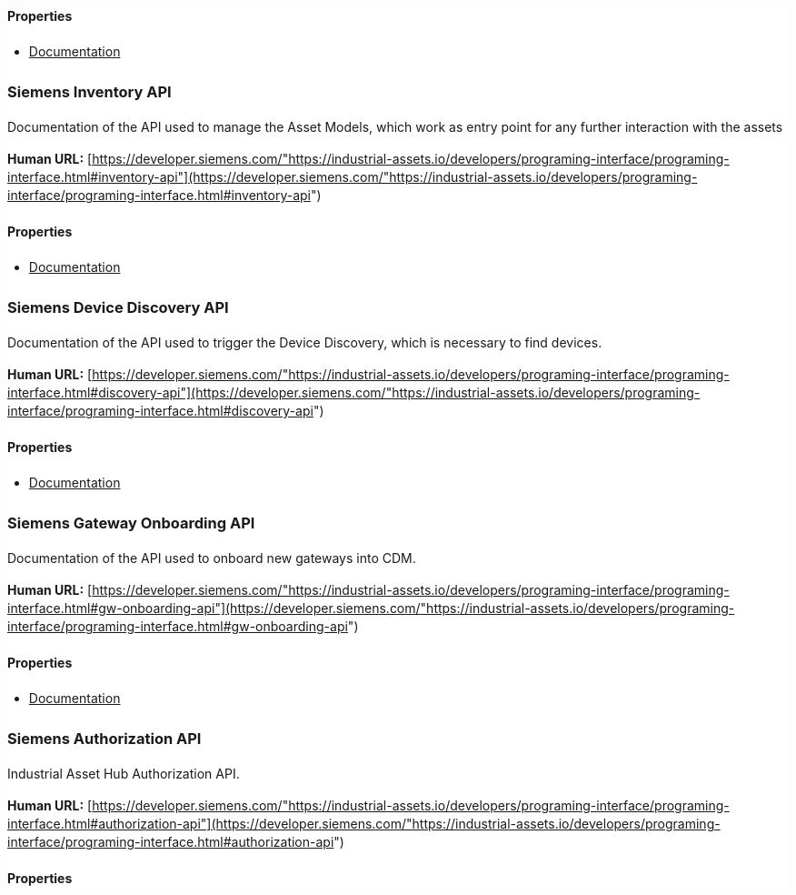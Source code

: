 

#### Properties

- [Documentation](https://developer.siemens.com/enlighted-apis/energy-environment/demand-response/overview.html)
### Siemens Inventory API
Documentation of the API used to manage the Asset Models, which work                    as entry point for any further interaction with the assets            

**Human URL:** [https://developer.siemens.com/"https://industrial-assets.io/developers/programing-interface/programing-interface.html#inventory-api"](https://developer.siemens.com/"https://industrial-assets.io/developers/programing-interface/programing-interface.html#inventory-api")



#### Properties

- [Documentation](https://developer.siemens.com/"https://industrial-assets.io/developers/programing-interface/programing-interface.html#inventory-api")
### Siemens Device Discovery API
Documentation of the API used to trigger the Device Discovery, which                    is necessary to find devices.            

**Human URL:** [https://developer.siemens.com/"https://industrial-assets.io/developers/programing-interface/programing-interface.html#discovery-api"](https://developer.siemens.com/"https://industrial-assets.io/developers/programing-interface/programing-interface.html#discovery-api")



#### Properties

- [Documentation](https://developer.siemens.com/"https://industrial-assets.io/developers/programing-interface/programing-interface.html#discovery-api")
### Siemens Gateway Onboarding API
Documentation of the API used to onboard new gateways into CDM.            

**Human URL:** [https://developer.siemens.com/"https://industrial-assets.io/developers/programing-interface/programing-interface.html#gw-onboarding-api"](https://developer.siemens.com/"https://industrial-assets.io/developers/programing-interface/programing-interface.html#gw-onboarding-api")



#### Properties

- [Documentation](https://developer.siemens.com/"https://industrial-assets.io/developers/programing-interface/programing-interface.html#gw-onboarding-api")
### Siemens Authorization API
Industrial Asset Hub Authorization API.            

**Human URL:** [https://developer.siemens.com/"https://industrial-assets.io/developers/programing-interface/programing-interface.html#authorization-api"](https://developer.siemens.com/"https://industrial-assets.io/developers/programing-interface/programing-interface.html#authorization-api")



#### Properties

